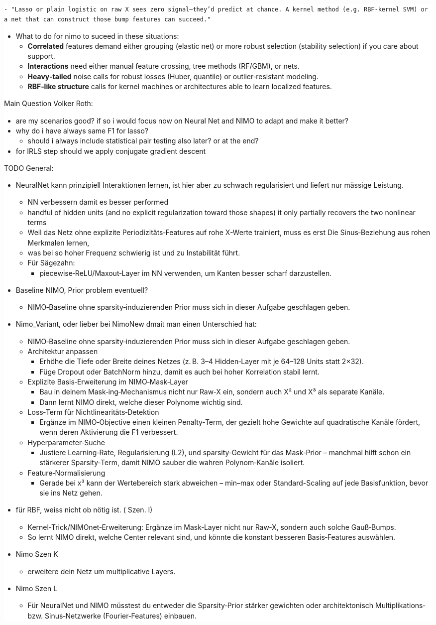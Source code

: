     - "Lasso or plain logistic on raw X sees zero signal—they’d predict at chance. A kernel method (e.g. RBF‐kernel SVM) or a net that can construct those bump features can succeed."
- What to do for nimo to suceed in these situations:
  - **Correlated** features demand either grouping (elastic net) or more robust selection (stability selection) if you care about support.
  - **Interactions** need either manual feature crossing, tree methods (RF/GBM), or nets.
  - **Heavy‐tailed** noise calls for robust losses (Huber, quantile) or outlier‑resistant modeling.
  - **RBF‐like structure** calls for kernel machines or architectures able to learn localized features.
  
Main Question Volker Roth:
- are my scenarios good? if so i would focus now on Neural Net and NIMO to adapt and make it better?
- why do i have always same F1 for lasso?
  - should i always include statistical pair testing also later? or at the end?
- for IRLS step should we apply conjugate gradient descent


TODO General:
- NeuralNet kann prinzipiell Interaktionen lernen, ist hier aber zu schwach regularisiert und liefert nur mässige Leistung.
  - NN verbessern damit es besser performed 
  - handful of hidden units (and no explicit regularization toward those shapes) it only partially recovers the two nonlinear terms
  - Weil das Netz ohne explizite Periodizitäts‑Features auf rohe X-Werte trainiert, muss es erst Die Sinus‐Beziehung aus rohen Merkmalen lernen, 
  - was bei so hoher Frequenz schwierig ist und zu Instabilität führt.
  - Für Sägezahn:
    - piecewise‐ReLU/Maxout‐Layer im NN verwenden, um Kanten besser scharf darzustellen.
- Baseline NIMO, Prior problem eventuell?
  - NIMO‑Baseline ohne sparsity‐induzierenden Prior muss sich in dieser Aufgabe geschlagen geben.

- Nimo_Variant, oder lieber bei NimoNew dmait man einen Unterschied hat:
  - NIMO‑Baseline ohne sparsity‐induzierenden Prior muss sich in dieser Aufgabe geschlagen geben.
  - Architektur anpassen 
    - Erhöhe die Tiefe oder Breite deines Netzes (z. B. 3–4 Hidden‑Layer mit je 64–128 Units statt 2×32). 
    - Füge Dropout oder BatchNorm hinzu, damit es auch bei hoher Korrelation stabil lernt. 
  - Explizite Basis‑Erweiterung im NIMO‑Mask‑Layer 
    - Bau in deinem Mask‑ing‑Mechanismus nicht nur Raw‑X ein, sondern auch X² und X³ als separate Kanäle. 
    - Dann lernt NIMO direkt, welche dieser Polynome wichtig sind. 
  - Loss‑Term für Nichtlinearitäts‑Detektion 
    - Ergänze im NIMO‑Objective einen kleinen Penalty‑Term, der gezielt hohe Gewichte auf quadratische Kanäle fördert, wenn deren Aktivierung die F1 verbessert. 
  - Hyperparameter‑Suche 
    - Justiere Learning‑Rate, Regularisierung (L2), und sparsity‑Gewicht für das Mask‑Prior – manchmal hilft schon ein stärkerer Sparsity‑Term, damit NIMO sauber die wahren Polynom‑Kanäle isoliert. 
  - Feature‑Normalisierung 
    - Gerade bei x³ kann der Wertebereich stark abweichen – min–max oder Standard-Scaling auf jede Basisfunktion, bevor sie ins Netz gehen.
- für RBF, weiss nicht ob nötig ist. ( Szen. I)
  - Kernel‑Trick/NIMOnet‑Erweiterung: Ergänze im Mask‑Layer nicht nur Raw‑X, sondern auch solche Gauß‑Bumps. 
  - So lernt NIMO direkt, welche Center relevant sind, und könnte die konstant besseren Basis‑Features auswählen.
- Nimo Szen K 
  - erweitere dein Netz um multiplicative Layers.
- Nimo Szen L
  - Für NeuralNet und NIMO müsstest du entweder die Sparsity‑Prior stärker gewichten oder architektonisch Multiplikations‑ bzw. Sinus‑Netzwerke (Fourier‑Features) einbauen.
